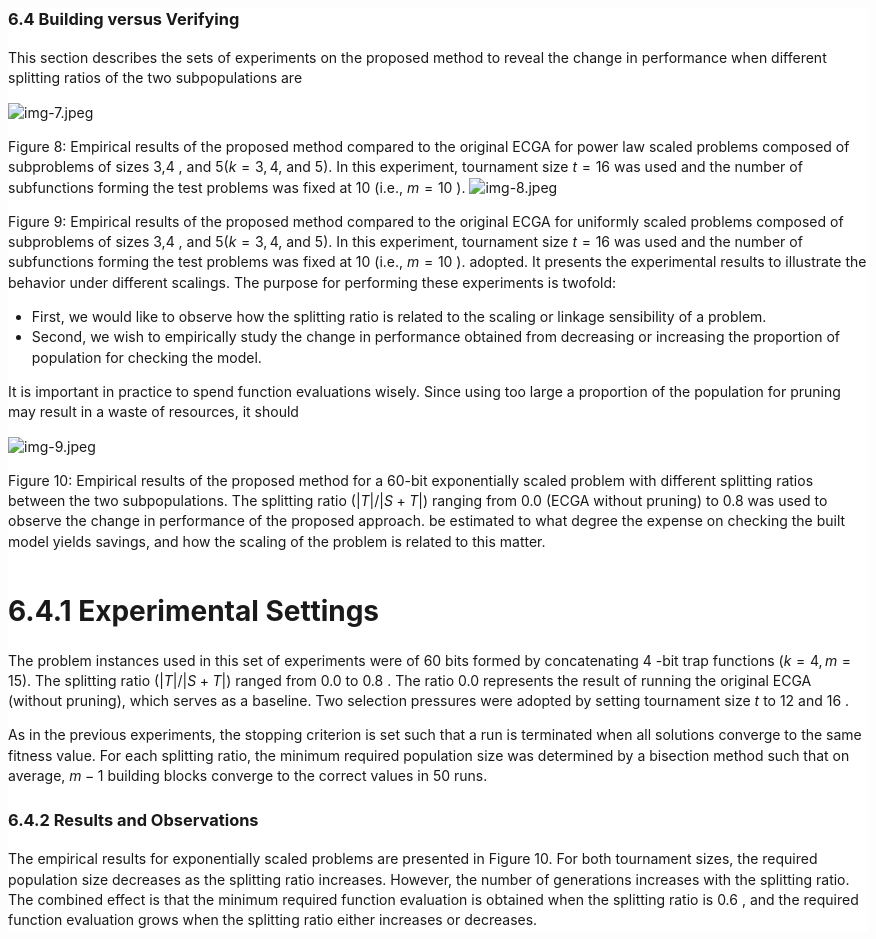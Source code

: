 ### 6.4 Building versus Verifying

This section describes the sets of experiments on the proposed method to reveal the change in performance when different splitting ratios of the two subpopulations are

![img-7.jpeg](img-7.jpeg)

Figure 8: Empirical results of the proposed method compared to the original ECGA for power law scaled problems composed of subproblems of sizes 3,4 , and $5(k=3,4$, and 5). In this experiment, tournament size $t=16$ was used and the number of subfunctions forming the test problems was fixed at 10 (i.e., $m=10$ ).
![img-8.jpeg](img-8.jpeg)

Figure 9: Empirical results of the proposed method compared to the original ECGA for uniformly scaled problems composed of subproblems of sizes 3,4 , and $5(k=3,4$, and 5). In this experiment, tournament size $t=16$ was used and the number of subfunctions forming the test problems was fixed at 10 (i.e., $m=10$ ).
adopted. It presents the experimental results to illustrate the behavior under different scalings. The purpose for performing these experiments is twofold:

- First, we would like to observe how the splitting ratio is related to the scaling or linkage sensibility of a problem.
- Second, we wish to empirically study the change in performance obtained from decreasing or increasing the proportion of population for checking the model.

It is important in practice to spend function evaluations wisely. Since using too large a proportion of the population for pruning may result in a waste of resources, it should

![img-9.jpeg](img-9.jpeg)

Figure 10: Empirical results of the proposed method for a 60-bit exponentially scaled problem with different splitting ratios between the two subpopulations. The splitting ratio $(|T| /|S+T|)$ ranging from 0.0 (ECGA without pruning) to 0.8 was used to observe the change in performance of the proposed approach.
be estimated to what degree the expense on checking the built model yields savings, and how the scaling of the problem is related to this matter.

# 6.4.1 Experimental Settings 

The problem instances used in this set of experiments were of 60 bits formed by concatenating 4 -bit trap functions $(k=4, m=15)$. The splitting ratio $(|T| /|S+T|)$ ranged from 0.0 to 0.8 . The ratio 0.0 represents the result of running the original ECGA (without pruning), which serves as a baseline. Two selection pressures were adopted by setting tournament size $t$ to 12 and 16 .

As in the previous experiments, the stopping criterion is set such that a run is terminated when all solutions converge to the same fitness value. For each splitting ratio, the minimum required population size was determined by a bisection method such that on average, $m-1$ building blocks converge to the correct values in 50 runs.

### 6.4.2 Results and Observations

The empirical results for exponentially scaled problems are presented in Figure 10. For both tournament sizes, the required population size decreases as the splitting ratio increases. However, the number of generations increases with the splitting ratio. The combined effect is that the minimum required function evaluation is obtained when the splitting ratio is 0.6 , and the required function evaluation grows when the splitting ratio either increases or decreases.
